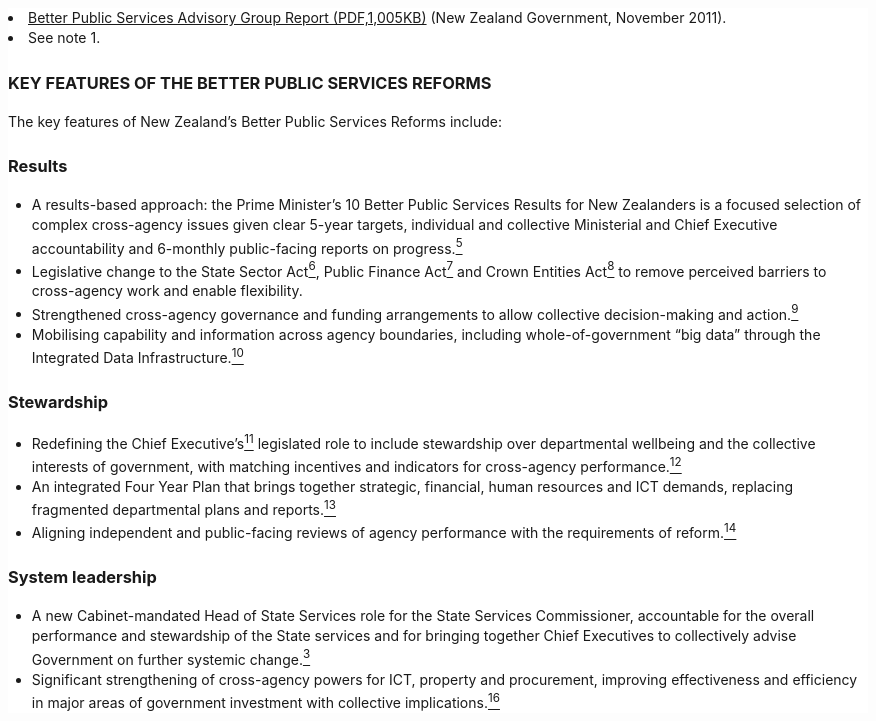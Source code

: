 <li><a target="_blank" href="https://www.ssc.govt.nz/sites/all/files/bps-report-nov2011_0.pdf">Better Public Services Advisory Group Report (PDF,1,005KB)</a> (New Zealand Government, November 2011).</li>
<li>See note 1.</li>
</ol>



</div>






<h3>KEY FEATURES OF THE BETTER PUBLIC SERVICES REFORMS</h3>

<p>The key features of New Zealand’s Better Public Services Reforms include:</p>

<h3>Results</h3>

<ul>
<li>A results-based approach: the Prime Minister’s 10 Better Public Services Results for New Zealanders is a focused selection of complex cross-agency issues given clear 5-year targets, individual and collective Ministerial and Chief Executive accountability and 6-monthly public-facing reports on progress.<a href="#notes"><sup class="#notes">5</sup></a></li>
<li>Legislative change to the State Sector Act<a href="#notes"><sup class="#notes">6</sup></a>, Public Finance Act<a href="#notes"><sup class="#notes">7</sup></a> and Crown Entities Act<a href="#notes"><sup class="#notes">8</sup></a> to remove perceived barriers to cross-agency work and enable flexibility.</li>
<li>Strengthened cross-agency governance and funding arrangements to allow collective decision-making and action.<a href="#notes"><sup class="#notes">9</sup></a></li>
<li>Mobilising capability and information across agency boundaries, including whole-of-government “big data” through the Integrated Data Infrastructure.<a href="#notes"><sup class="#notes">10</sup>
</a></li>
</ul>

<h3>Stewardship</h3>

<ul>
<li>Redefining the Chief Executive’s<a href="#notes"><sup class="#notes">11</sup></a> legislated role to include stewardship over departmental wellbeing and the collective interests of government, with matching incentives and indicators for cross-agency performance.<a href="#notes"><sup class="#notes">12</sup></a></li>
<li>An integrated Four Year Plan that brings together strategic, financial, human resources and ICT demands, replacing fragmented departmental plans and reports.<a href="#notes"><sup class="#notes">13</sup></a></li>
<li>Aligning independent and public-facing reviews of agency performance with the requirements of reform.<a href="#notes"><sup class="#notes">14</sup></a></li>
</ul>

<h3>System leadership</h3>

<ul>
<li>A new Cabinet-mandated Head of State Services role for the State Services Commissioner, accountable for the overall performance and stewardship of the State services and for bringing together Chief Executives to collectively advise Government on further systemic change.<a href="#notes"><sup class="#notes">3</sup></a></li>
<li>Significant strengthening of cross-agency powers for ICT, property and procurement, improving effectiveness and efficiency in major areas of government investment with collective implications.<a href="#notes"><sup class="#notes">16</sup></a></li>
</ul>
